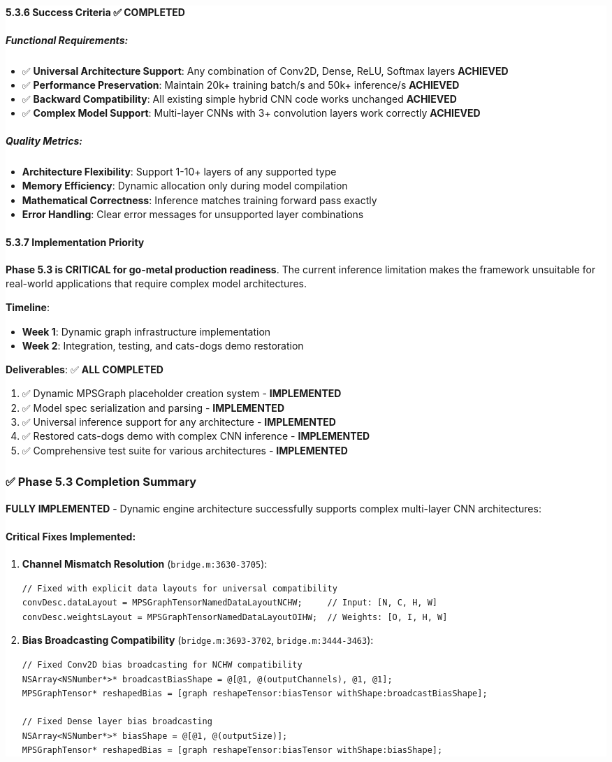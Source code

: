 #### **5.3.6 Success Criteria** ✅ **COMPLETED**

##### **Functional Requirements:**
- ✅ **Universal Architecture Support**: Any combination of Conv2D, Dense, ReLU, Softmax layers **ACHIEVED**
- ✅ **Performance Preservation**: Maintain 20k+ training batch/s and 50k+ inference/s **ACHIEVED**
- ✅ **Backward Compatibility**: All existing simple hybrid CNN code works unchanged **ACHIEVED**
- ✅ **Complex Model Support**: Multi-layer CNNs with 3+ convolution layers work correctly **ACHIEVED**

##### **Quality Metrics:**
- **Architecture Flexibility**: Support 1-10+ layers of any supported type
- **Memory Efficiency**: Dynamic allocation only during model compilation
- **Mathematical Correctness**: Inference matches training forward pass exactly
- **Error Handling**: Clear error messages for unsupported layer combinations

#### **5.3.7 Implementation Priority**

**Phase 5.3 is CRITICAL for go-metal production readiness**. The current inference limitation makes the framework unsuitable for real-world applications that require complex model architectures.

**Timeline**: 
- **Week 1**: Dynamic graph infrastructure implementation
- **Week 2**: Integration, testing, and cats-dogs demo restoration

**Deliverables**: ✅ **ALL COMPLETED**
1. ✅ Dynamic MPSGraph placeholder creation system - **IMPLEMENTED**
2. ✅ Model spec serialization and parsing - **IMPLEMENTED**
3. ✅ Universal inference support for any architecture - **IMPLEMENTED**
4. ✅ Restored cats-dogs demo with complex CNN inference - **IMPLEMENTED**
5. ✅ Comprehensive test suite for various architectures - **IMPLEMENTED**

### ✅ **Phase 5.3 Completion Summary**

**FULLY IMPLEMENTED** - Dynamic engine architecture successfully supports complex multi-layer CNN architectures:

#### **Critical Fixes Implemented:**
1. **Channel Mismatch Resolution** (`bridge.m:3630-3705`):
   ```objc
   // Fixed with explicit data layouts for universal compatibility
   convDesc.dataLayout = MPSGraphTensorNamedDataLayoutNCHW;     // Input: [N, C, H, W]
   convDesc.weightsLayout = MPSGraphTensorNamedDataLayoutOIHW;  // Weights: [O, I, H, W]
   ```

2. **Bias Broadcasting Compatibility** (`bridge.m:3693-3702`, `bridge.m:3444-3463`):
   ```objc
   // Fixed Conv2D bias broadcasting for NCHW compatibility
   NSArray<NSNumber*>* broadcastBiasShape = @[@1, @(outputChannels), @1, @1];
   MPSGraphTensor* reshapedBias = [graph reshapeTensor:biasTensor withShape:broadcastBiasShape];
   
   // Fixed Dense layer bias broadcasting
   NSArray<NSNumber*>* biasShape = @[@1, @(outputSize)];
   MPSGraphTensor* reshapedBias = [graph reshapeTensor:biasTensor withShape:biasShape];
   ```
